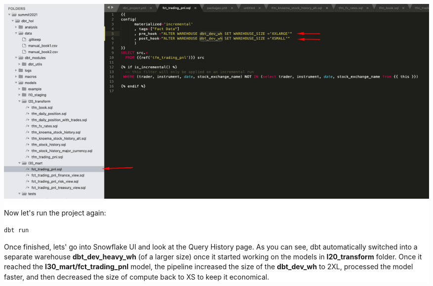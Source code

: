 ![Query Tag](assets/image62.png) 

Now let's run the project again:

```cmd
dbt run
```
Once finished, lets' go into Snowflake UI and look at the Query History page. As you can see, dbt automatically switched into a separate warehouse **dbt_dev_heavy_wh** (of a larger size) once it started working on the models in **l20_transform** folder. Once it reached the **l30_mart/fct_trading_pnl** model, the pipeline increased the size of the **dbt_dev_wh** to 2XL, processed the model faster, and then decreased the size of compute back to XS to keep it economical. 

